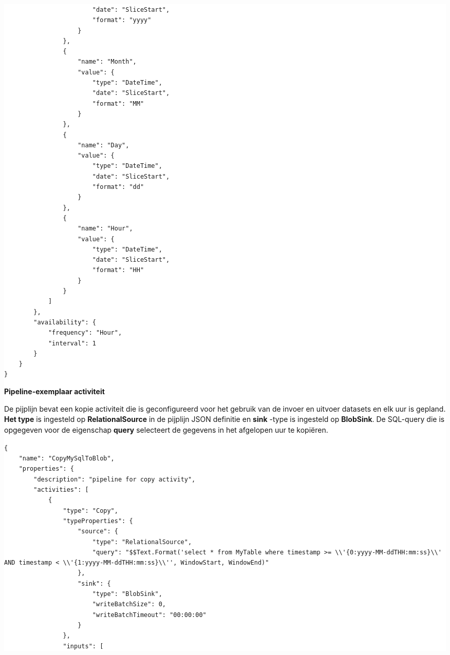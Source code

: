                             "date": "SliceStart",
                            "format": "yyyy"
                        }
                    },
                    {
                        "name": "Month",
                        "value": {
                            "type": "DateTime",
                            "date": "SliceStart",
                            "format": "MM"
                        }
                    },
                    {
                        "name": "Day",
                        "value": {
                            "type": "DateTime",
                            "date": "SliceStart",
                            "format": "dd"
                        }
                    },
                    {
                        "name": "Hour",
                        "value": {
                            "type": "DateTime",
                            "date": "SliceStart",
                            "format": "HH"
                        }
                    }
                ]
            },
            "availability": {
                "frequency": "Hour",
                "interval": 1
            }
        }
    }



**Pipeline-exemplaar activiteit**

De pijplijn bevat een kopie activiteit die is geconfigureerd voor het gebruik van de invoer en uitvoer datasets en elk uur is gepland. **Het type** is ingesteld op **RelationalSource** in de pijplijn JSON definitie en **sink** -type is ingesteld op **BlobSink**. De SQL-query die is opgegeven voor de eigenschap **query** selecteert de gegevens in het afgelopen uur te kopiëren.
    
    {
        "name": "CopyMySqlToBlob",
        "properties": {
            "description": "pipeline for copy activity",
            "activities": [
                {
                    "type": "Copy",
                    "typeProperties": {
                        "source": {
                            "type": "RelationalSource",
                            "query": "$$Text.Format('select * from MyTable where timestamp >= \\'{0:yyyy-MM-ddTHH:mm:ss}\\' AND timestamp < \\'{1:yyyy-MM-ddTHH:mm:ss}\\'', WindowStart, WindowEnd)"
                        },
                        "sink": {
                            "type": "BlobSink",
                            "writeBatchSize": 0,
                            "writeBatchTimeout": "00:00:00"
                        }
                    },
                    "inputs": [